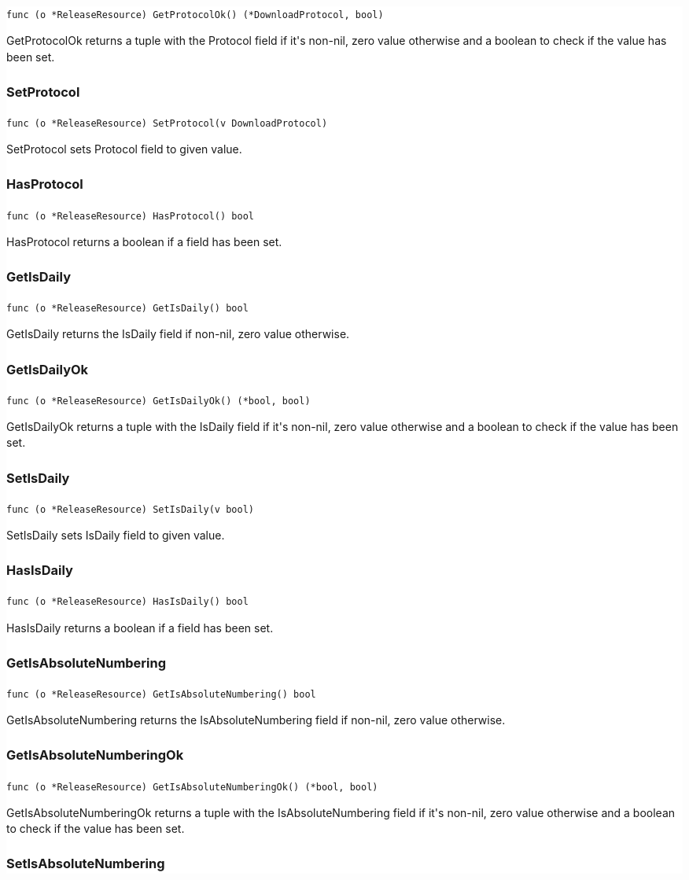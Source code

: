 `func (o *ReleaseResource) GetProtocolOk() (*DownloadProtocol, bool)`

GetProtocolOk returns a tuple with the Protocol field if it's non-nil, zero value otherwise
and a boolean to check if the value has been set.

### SetProtocol

`func (o *ReleaseResource) SetProtocol(v DownloadProtocol)`

SetProtocol sets Protocol field to given value.

### HasProtocol

`func (o *ReleaseResource) HasProtocol() bool`

HasProtocol returns a boolean if a field has been set.

### GetIsDaily

`func (o *ReleaseResource) GetIsDaily() bool`

GetIsDaily returns the IsDaily field if non-nil, zero value otherwise.

### GetIsDailyOk

`func (o *ReleaseResource) GetIsDailyOk() (*bool, bool)`

GetIsDailyOk returns a tuple with the IsDaily field if it's non-nil, zero value otherwise
and a boolean to check if the value has been set.

### SetIsDaily

`func (o *ReleaseResource) SetIsDaily(v bool)`

SetIsDaily sets IsDaily field to given value.

### HasIsDaily

`func (o *ReleaseResource) HasIsDaily() bool`

HasIsDaily returns a boolean if a field has been set.

### GetIsAbsoluteNumbering

`func (o *ReleaseResource) GetIsAbsoluteNumbering() bool`

GetIsAbsoluteNumbering returns the IsAbsoluteNumbering field if non-nil, zero value otherwise.

### GetIsAbsoluteNumberingOk

`func (o *ReleaseResource) GetIsAbsoluteNumberingOk() (*bool, bool)`

GetIsAbsoluteNumberingOk returns a tuple with the IsAbsoluteNumbering field if it's non-nil, zero value otherwise
and a boolean to check if the value has been set.

### SetIsAbsoluteNumbering
